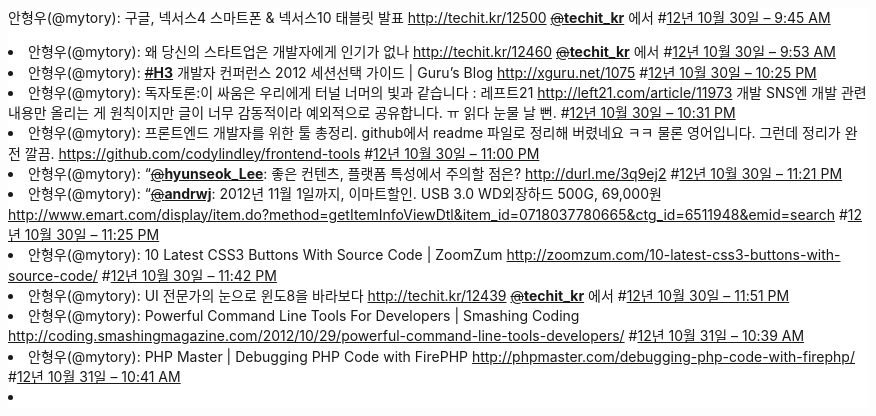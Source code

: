   안형우(@mytory): 구글, 넥서스4 스마트폰 & 넥서스10 태블릿 발표 <a href="http://techit.kr/12500">http://techit.kr/12500</a> <a class="twitter-atreply pretty-link" dir="ltr" href="http://twitter.com/TechIT_kr"><s>@</s><strong>techit_kr</strong></a> 에서 #<a href="http://twitter.com/mytory/status/263079185927512065">12년 10월 30일 &#8211; 9:45 AM</a>
</li>
<li class="one-tweet">
  안형우(@mytory): 왜 당신의 스타트업은 개발자에게 인기가 없나 <a href="http://techit.kr/12460">http://techit.kr/12460</a> <a class="twitter-atreply pretty-link" dir="ltr" href="http://twitter.com/TechIT_kr"><s>@</s><strong>techit_kr</strong></a> 에서 #<a href="http://twitter.com/mytory/status/263081105777897472">12년 10월 30일 &#8211; 9:53 AM</a>
</li>
<li class="one-tweet">
  안형우(@mytory): <a class="twitter-hashtag pretty-link js-nav" dir="ltr" href="http://twitter.com/search?q=%23H3&src=hash" data-query-source="hashtag_click"><s>#</s><strong>H3</strong></a> 개발자 컨퍼런스 2012 세션선택 가이드 | Guru&#8217;s Blog <a href="http://xguru.net/1075">http://xguru.net/1075</a> #<a href="http://twitter.com/mytory/status/263270471993290752">12년 10월 30일 &#8211; 10:25 PM</a>
</li>
<li class="one-tweet">
  안형우(@mytory): 독자토론:이 싸움은 우리에게 터널 너머의 빛과 같습니다 : 레프트21 <a href="http://left21.com/article/11973">http://left21.com/article/11973</a> 개발 SNS엔 개발 관련 내용만 올리는 게 원칙이지만 글이 너무 감동적이라 예외적으로 공유합니다. ㅠ 읽다 눈물 날 뻔. #<a href="http://twitter.com/mytory/status/263272010182971392">12년 10월 30일 &#8211; 10:31 PM</a>
</li>
<li class="one-tweet">
  안형우(@mytory): 프론트엔드 개발자를 위한 툴 총정리. github에서 readme 파일로 정리해 버렸네요 ㅋㅋ 물론 영어입니다. 그런데 정리가 완전 깔끔. <a href="https://github.com/codylindley/frontend-tools">https://github.com/codylindley/frontend-tools</a> #<a href="http://twitter.com/mytory/status/263279099315908608">12년 10월 30일 &#8211; 11:00 PM</a>
</li>
<li class="one-tweet">
  안형우(@mytory): &#8220;<a class="twitter-atreply pretty-link" dir="ltr" href="http://twitter.com/hyunseok_Lee"><s>@</s><strong>hyunseok_Lee</strong></a>: 좋은 컨텐츠, 플랫폼 특성에서 주의할 점은? <a href="http://durl.me/3q9ej2">http://durl.me/3q9ej2</a> #<a href="http://twitter.com/mytory/status/263284465135132672">12년 10월 30일 &#8211; 11:21 PM</a>
</li>
<li class="one-tweet">
  안형우(@mytory): &#8220;<a class="twitter-atreply pretty-link" dir="ltr" href="http://twitter.com/andrwj"><s>@</s><strong>andrwj</strong></a>: 2012년 11월 1일까지, 이마트할인. USB 3.0 WD외장하드 500G, 69,000원 <a href="http://www.emart.com/display/item.do?method=getItemInfoViewDtl&item_id=0718037780665&ctg_id=6511948&emid=search">http://www.emart.com/display/item.do?method=getItemInfoViewDtl&item_id=0718037780665&ctg_id=6511948&emid=search</a> #<a href="http://twitter.com/mytory/status/263285385604513794">12년 10월 30일 &#8211; 11:25 PM</a>
</li>
<li class="one-tweet">
  안형우(@mytory): 10 Latest CSS3 Buttons With Source Code | ZoomZum <a href="http://zoomzum.com/10-latest-css3-buttons-with-source-code/">http://zoomzum.com/10-latest-css3-buttons-with-source-code/</a> #<a href="http://twitter.com/mytory/status/263289662469193730">12년 10월 30일 &#8211; 11:42 PM</a>
</li>
<li class="one-tweet">
  안형우(@mytory): UI 전문가의 눈으로 윈도8을 바라보다 <a href="http://techit.kr/12439">http://techit.kr/12439</a> <a class="twitter-atreply pretty-link" dir="ltr" href="http://twitter.com/TechIT_kr"><s>@</s><strong>techit_kr</strong></a> 에서 #<a href="http://twitter.com/mytory/status/263292102593630209">12년 10월 30일 &#8211; 11:51 PM</a>
</li>
<li class="one-tweet">
  안형우(@mytory): Powerful Command Line Tools For Developers | Smashing Coding <a href="http://coding.smashingmagazine.com/2012/10/29/powerful-command-line-tools-developers/">http://coding.smashingmagazine.com/2012/10/29/powerful-command-line-tools-developers/</a> #<a href="http://twitter.com/mytory/status/263455186641620992">12년 10월 31일 &#8211; 10:39 AM</a>
</li>
<li class="one-tweet">
  안형우(@mytory): PHP Master | Debugging PHP Code with FirePHP <a href="http://phpmaster.com/debugging-php-code-with-firephp/">http://phpmaster.com/debugging-php-code-with-firephp/</a> #<a href="http://twitter.com/mytory/status/263455582382587907">12년 10월 31일 &#8211; 10:41 AM</a>
</li>
<li class="one-tweet">